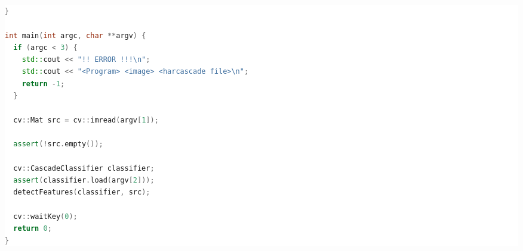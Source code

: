 ```cpp
}

int main(int argc, char **argv) {
  if (argc < 3) {
    std::cout << "!! ERROR !!!\n";
    std::cout << "<Program> <image> <harcascade file>\n";
    return -1;
  }

  cv::Mat src = cv::imread(argv[1]);

  assert(!src.empty());

  cv::CascadeClassifier classifier;
  assert(classifier.load(argv[2]));
  detectFeatures(classifier, src);

  cv::waitKey(0);
  return 0;
}


```
